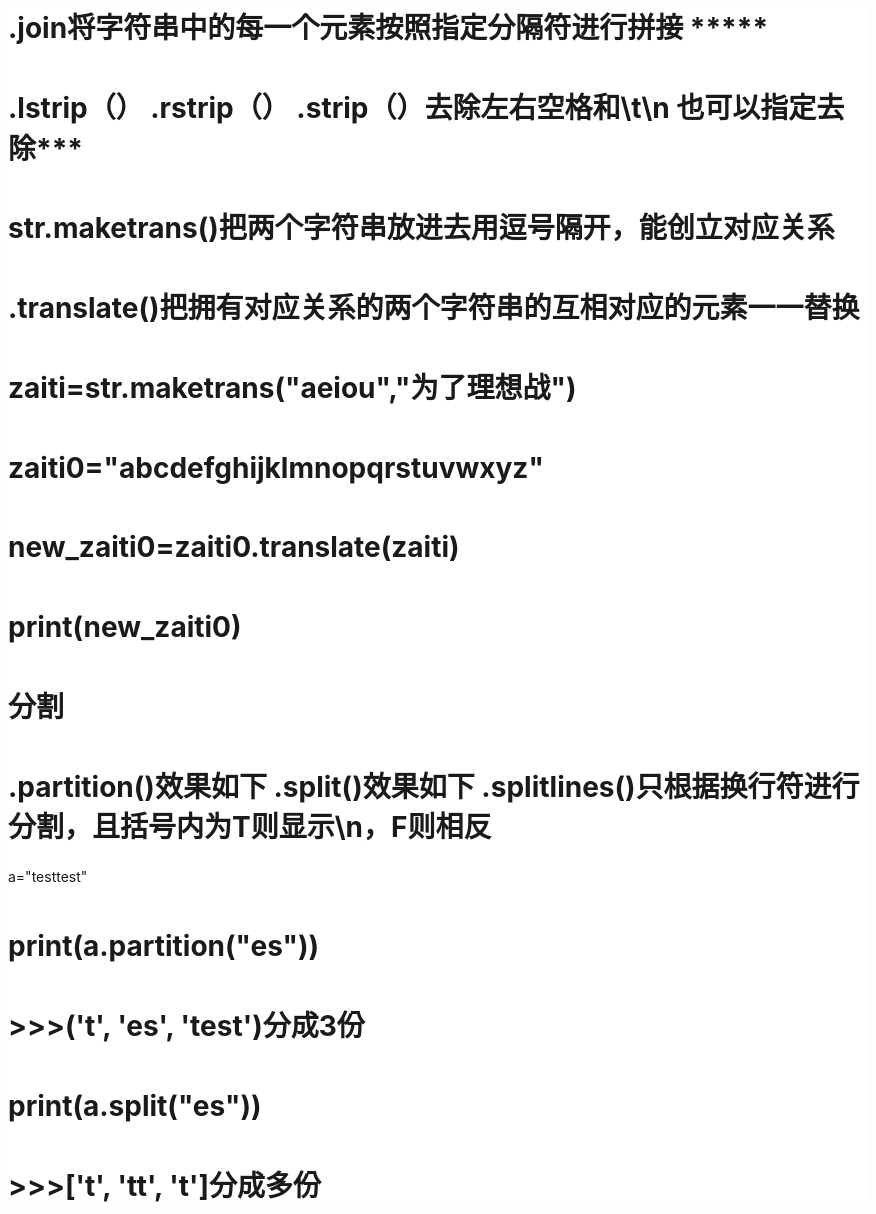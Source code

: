 
# .join将字符串中的每一个元素按照指定分隔符进行拼接     *****

# .lstrip（）  .rstrip（）   .strip（）去除左右空格和\t\n  也可以指定去除***

# str.maketrans()把两个字符串放进去用逗号隔开，能创立对应关系
# .translate()把拥有对应关系的两个字符串的互相对应的元素一一替换
# zaiti=str.maketrans("aeiou","为了理想战")
# zaiti0="abcdefghijklmnopqrstuvwxyz"
# new_zaiti0=zaiti0.translate(zaiti)
# print(new_zaiti0)

# 分割
# .partition()效果如下   .split()效果如下    .splitlines()只根据换行符进行分割，且括号内为T则显示\n，F则相反
a="testtest"
#  print(a.partition("es"))
# >>>('t', 'es', 'test')分成3份
# print(a.split("es"))
# >>>['t', 'tt', 't']分成多份

